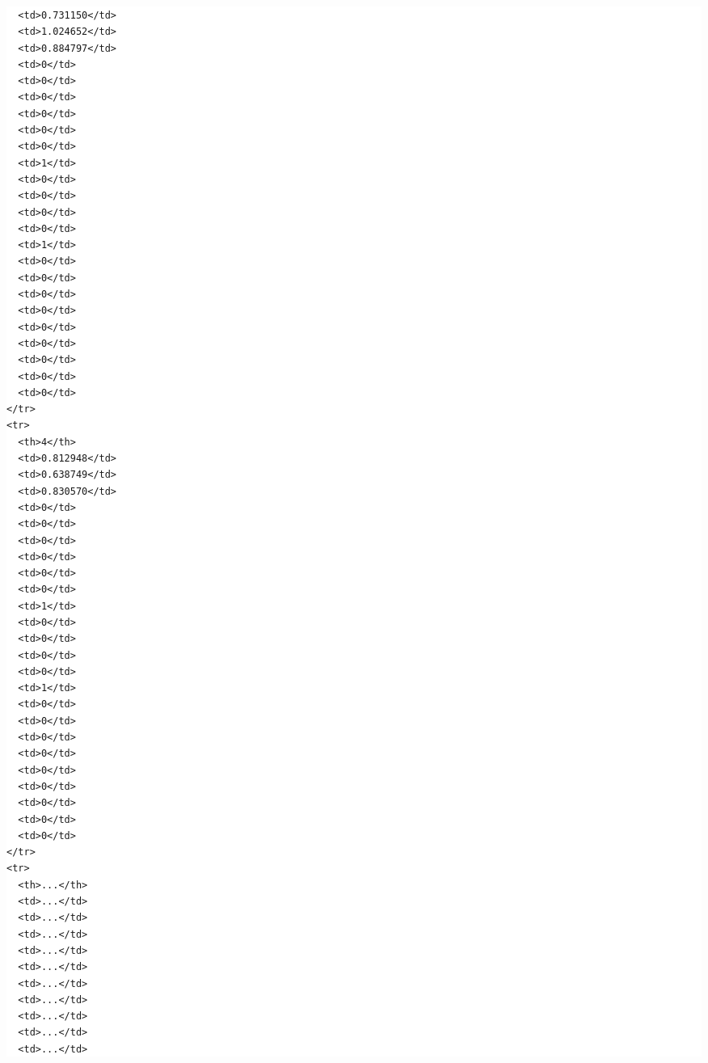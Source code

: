       <td>0.731150</td>
      <td>1.024652</td>
      <td>0.884797</td>
      <td>0</td>
      <td>0</td>
      <td>0</td>
      <td>0</td>
      <td>0</td>
      <td>0</td>
      <td>1</td>
      <td>0</td>
      <td>0</td>
      <td>0</td>
      <td>0</td>
      <td>1</td>
      <td>0</td>
      <td>0</td>
      <td>0</td>
      <td>0</td>
      <td>0</td>
      <td>0</td>
      <td>0</td>
      <td>0</td>
      <td>0</td>
    </tr>
    <tr>
      <th>4</th>
      <td>0.812948</td>
      <td>0.638749</td>
      <td>0.830570</td>
      <td>0</td>
      <td>0</td>
      <td>0</td>
      <td>0</td>
      <td>0</td>
      <td>0</td>
      <td>1</td>
      <td>0</td>
      <td>0</td>
      <td>0</td>
      <td>0</td>
      <td>1</td>
      <td>0</td>
      <td>0</td>
      <td>0</td>
      <td>0</td>
      <td>0</td>
      <td>0</td>
      <td>0</td>
      <td>0</td>
      <td>0</td>
    </tr>
    <tr>
      <th>...</th>
      <td>...</td>
      <td>...</td>
      <td>...</td>
      <td>...</td>
      <td>...</td>
      <td>...</td>
      <td>...</td>
      <td>...</td>
      <td>...</td>
      <td>...</td>